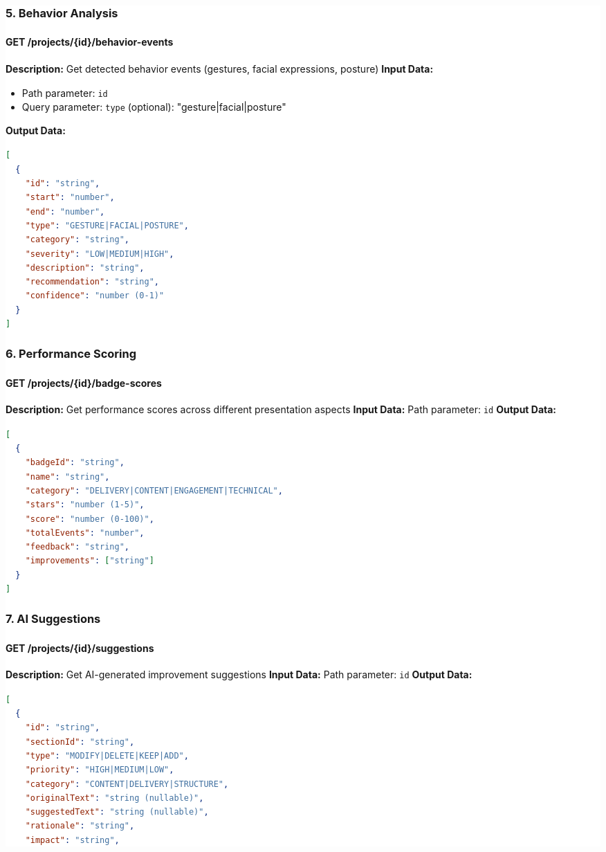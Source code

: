 ### 5. Behavior Analysis

#### GET /projects/{id}/behavior-events
**Description:** Get detected behavior events (gestures, facial expressions, posture)
**Input Data:** 
- Path parameter: `id`
- Query parameter: `type` (optional): "gesture|facial|posture"

**Output Data:**
```json
[
  {
    "id": "string",
    "start": "number",
    "end": "number",
    "type": "GESTURE|FACIAL|POSTURE",
    "category": "string",
    "severity": "LOW|MEDIUM|HIGH",
    "description": "string",
    "recommendation": "string",
    "confidence": "number (0-1)"
  }
]
```

### 6. Performance Scoring

#### GET /projects/{id}/badge-scores
**Description:** Get performance scores across different presentation aspects
**Input Data:** Path parameter: `id`
**Output Data:**
```json
[
  {
    "badgeId": "string",
    "name": "string",
    "category": "DELIVERY|CONTENT|ENGAGEMENT|TECHNICAL",
    "stars": "number (1-5)",
    "score": "number (0-100)",
    "totalEvents": "number",
    "feedback": "string",
    "improvements": ["string"]
  }
]
```

### 7. AI Suggestions

#### GET /projects/{id}/suggestions
**Description:** Get AI-generated improvement suggestions
**Input Data:** Path parameter: `id`
**Output Data:**
```json
[
  {
    "id": "string",
    "sectionId": "string",
    "type": "MODIFY|DELETE|KEEP|ADD",
    "priority": "HIGH|MEDIUM|LOW",
    "category": "CONTENT|DELIVERY|STRUCTURE",
    "originalText": "string (nullable)",
    "suggestedText": "string (nullable)",
    "rationale": "string",
    "impact": "string",
```